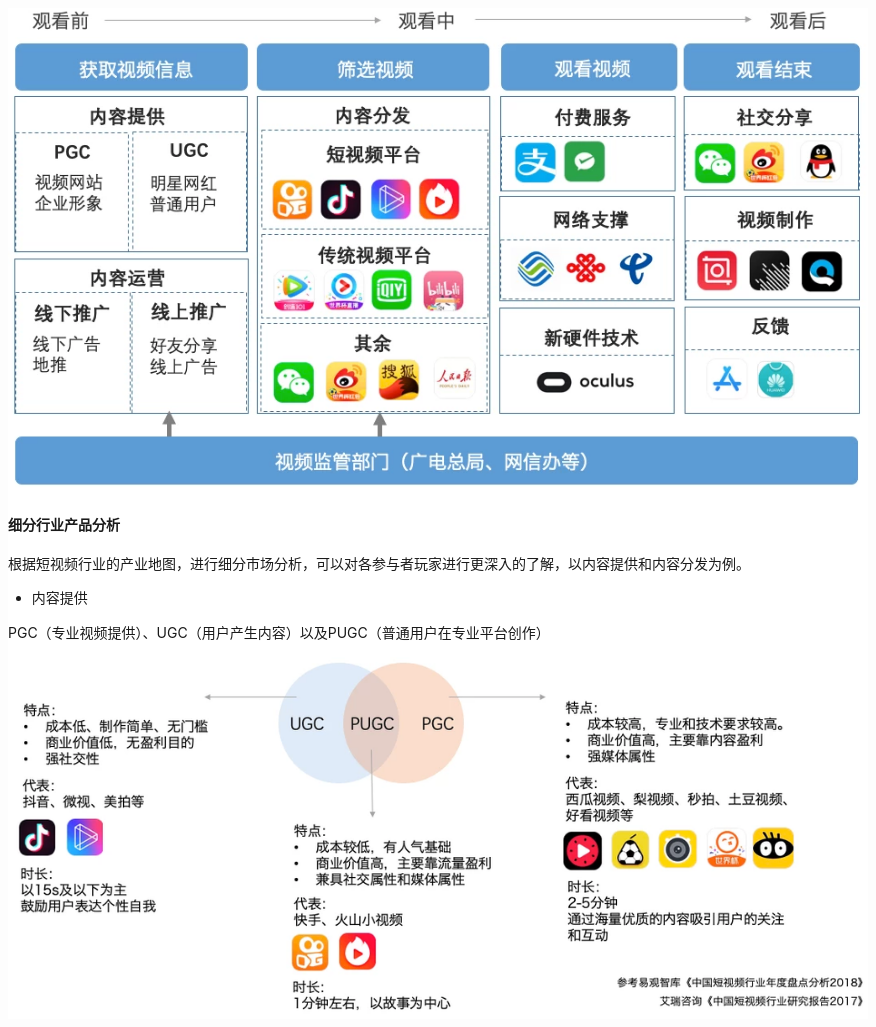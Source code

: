![](../.gitbook/assets/image%20%2815%29.png)

#### 细分行业产品分析

根据短视频行业的产业地图，进行细分市场分析，可以对各参与者玩家进行更深入的了解，以内容提供和内容分发为例。

* 内容提供

PGC（专业视频提供）、UGC（用户产生内容）以及PUGC（普通用户在专业平台创作）

![](../.gitbook/assets/image%20%284%29.png)
